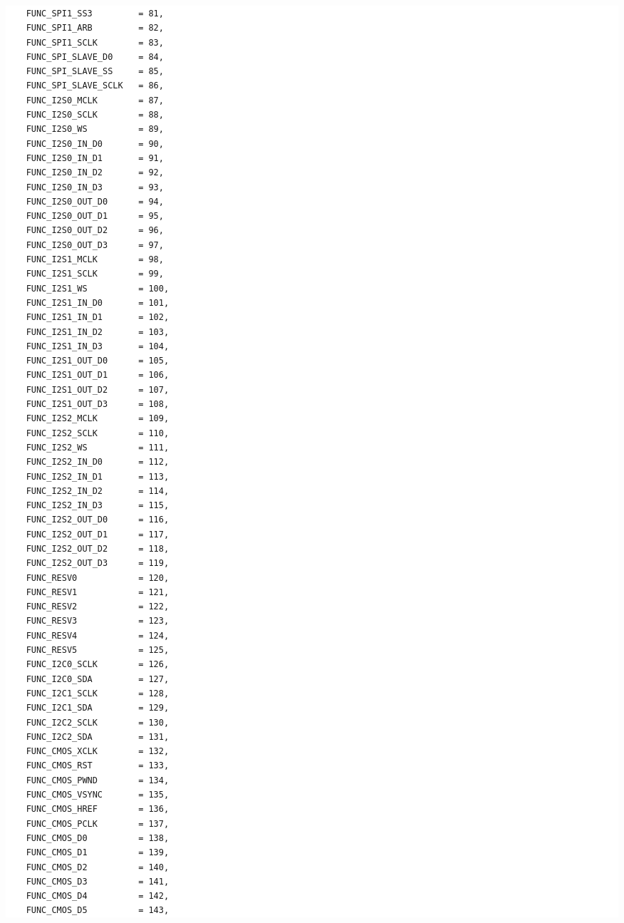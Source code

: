 ```text
    FUNC_SPI1_SS3         = 81,     
    FUNC_SPI1_ARB         = 82,     
    FUNC_SPI1_SCLK        = 83,     
    FUNC_SPI_SLAVE_D0     = 84,     
    FUNC_SPI_SLAVE_SS     = 85,     
    FUNC_SPI_SLAVE_SCLK   = 86,     
    FUNC_I2S0_MCLK        = 87,     
    FUNC_I2S0_SCLK        = 88,     
    FUNC_I2S0_WS          = 89,     
    FUNC_I2S0_IN_D0       = 90,     
    FUNC_I2S0_IN_D1       = 91,     
    FUNC_I2S0_IN_D2       = 92,     
    FUNC_I2S0_IN_D3       = 93,     
    FUNC_I2S0_OUT_D0      = 94,     
    FUNC_I2S0_OUT_D1      = 95,     
    FUNC_I2S0_OUT_D2      = 96,     
    FUNC_I2S0_OUT_D3      = 97,     
    FUNC_I2S1_MCLK        = 98,     
    FUNC_I2S1_SCLK        = 99,     
    FUNC_I2S1_WS          = 100,    
    FUNC_I2S1_IN_D0       = 101,    
    FUNC_I2S1_IN_D1       = 102,    
    FUNC_I2S1_IN_D2       = 103,    
    FUNC_I2S1_IN_D3       = 104,    
    FUNC_I2S1_OUT_D0      = 105,    
    FUNC_I2S1_OUT_D1      = 106,    
    FUNC_I2S1_OUT_D2      = 107,    
    FUNC_I2S1_OUT_D3      = 108,    
    FUNC_I2S2_MCLK        = 109,    
    FUNC_I2S2_SCLK        = 110,    
    FUNC_I2S2_WS          = 111,    
    FUNC_I2S2_IN_D0       = 112,    
    FUNC_I2S2_IN_D1       = 113,    
    FUNC_I2S2_IN_D2       = 114,    
    FUNC_I2S2_IN_D3       = 115,    
    FUNC_I2S2_OUT_D0      = 116,    
    FUNC_I2S2_OUT_D1      = 117,    
    FUNC_I2S2_OUT_D2      = 118,    
    FUNC_I2S2_OUT_D3      = 119,    
    FUNC_RESV0            = 120,    
    FUNC_RESV1            = 121,    
    FUNC_RESV2            = 122,    
    FUNC_RESV3            = 123,    
    FUNC_RESV4            = 124,    
    FUNC_RESV5            = 125,    
    FUNC_I2C0_SCLK        = 126,    
    FUNC_I2C0_SDA         = 127,    
    FUNC_I2C1_SCLK        = 128,    
    FUNC_I2C1_SDA         = 129,    
    FUNC_I2C2_SCLK        = 130,    
    FUNC_I2C2_SDA         = 131,    
    FUNC_CMOS_XCLK        = 132,    
    FUNC_CMOS_RST         = 133,    
    FUNC_CMOS_PWND        = 134,    
    FUNC_CMOS_VSYNC       = 135,    
    FUNC_CMOS_HREF        = 136,    
    FUNC_CMOS_PCLK        = 137,    
    FUNC_CMOS_D0          = 138,    
    FUNC_CMOS_D1          = 139,    
    FUNC_CMOS_D2          = 140,    
    FUNC_CMOS_D3          = 141,    
    FUNC_CMOS_D4          = 142,    
    FUNC_CMOS_D5          = 143,    
```